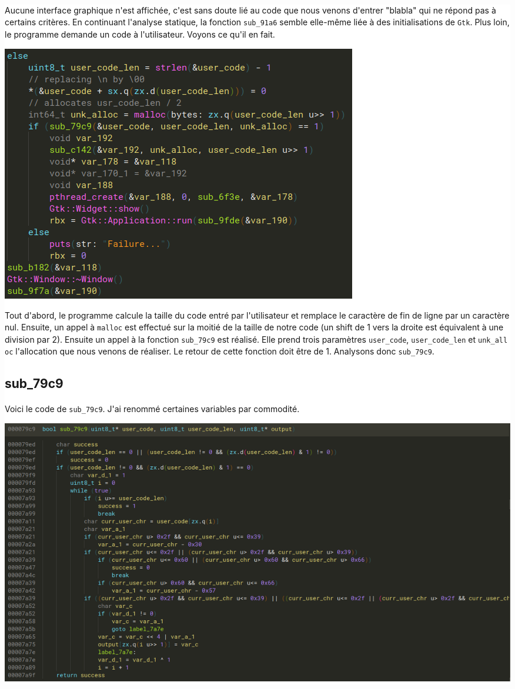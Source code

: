 Aucune interface graphique n'est affichée, c'est sans doute lié au code que nous venons d'entrer "blabla" qui ne répond pas à certains critères. En continuant l'analyse statique, la fonction `sub_91a6` semble elle-même liée à des initialisations de `Gtk`. Plus loin, le programme demande un code à l'utilisateur. Voyons ce qu'il en fait.

![](wu_images/Pasted%20image%2020240406124640.png)

Tout d'abord, le programme calcule la taille du code entré par l'utilisateur et remplace le caractère de fin de ligne par un caractère nul.
Ensuite, un appel à `malloc` est effectué sur la moitié de la taille de notre code (un shift de 1 vers la droite est équivalent à une division par 2).
Ensuite un appel à la fonction `sub_79c9` est réalisé. Elle prend trois paramètres `user_code`, `user_code_len` et `unk_alloc` l'allocation que nous venons de réaliser. Le retour de cette fonction doit être de 1. Analysons donc `sub_79c9`.

## sub_79c9

Voici le code de `sub_79c9`. J'ai renommé certaines variables par commodité.

![](wu_images/Pasted%20image%2020240406141010.png)
